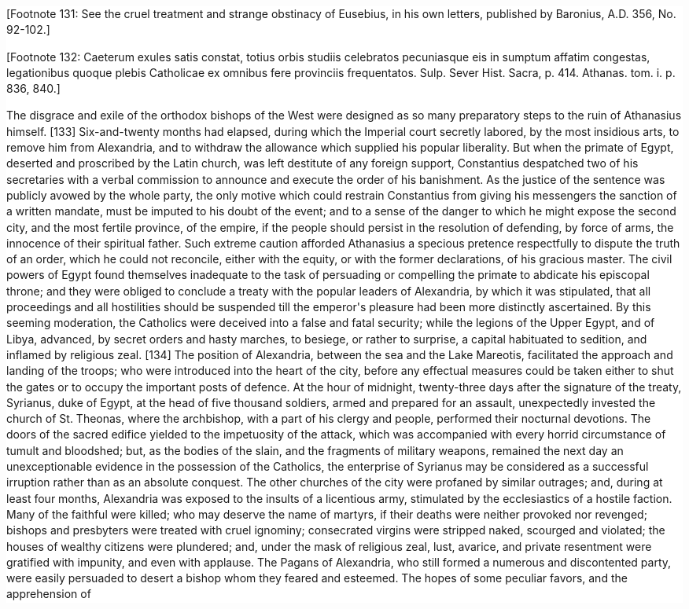 [Footnote 131: See the cruel treatment and strange obstinacy of
Eusebius, in his own letters, published by Baronius, A.D. 356, No.
92-102.]

[Footnote 132: Caeterum exules satis constat, totius orbis studiis
celebratos pecuniasque eis in sumptum affatim congestas, legationibus
quoque plebis Catholicae ex omnibus fere provinciis frequentatos. Sulp.
Sever Hist. Sacra, p. 414. Athanas. tom. i. p. 836, 840.]

The disgrace and exile of the orthodox bishops of the West were designed
as so many preparatory steps to the ruin of Athanasius himself. [133]
Six-and-twenty months had elapsed, during which the Imperial court
secretly labored, by the most insidious arts, to remove him from
Alexandria, and to withdraw the allowance which supplied his popular
liberality. But when the primate of Egypt, deserted and proscribed by
the Latin church, was left destitute of any foreign support, Constantius
despatched two of his secretaries with a verbal commission to announce
and execute the order of his banishment. As the justice of the sentence
was publicly avowed by the whole party, the only motive which could
restrain Constantius from giving his messengers the sanction of a
written mandate, must be imputed to his doubt of the event; and to a
sense of the danger to which he might expose the second city, and the
most fertile province, of the empire, if the people should persist in
the resolution of defending, by force of arms, the innocence of their
spiritual father. Such extreme caution afforded Athanasius a specious
pretence respectfully to dispute the truth of an order, which he could
not reconcile, either with the equity, or with the former declarations,
of his gracious master. The civil powers of Egypt found themselves
inadequate to the task of persuading or compelling the primate to
abdicate his episcopal throne; and they were obliged to conclude
a treaty with the popular leaders of Alexandria, by which it was
stipulated, that all proceedings and all hostilities should be suspended
till the emperor's pleasure had been more distinctly ascertained. By
this seeming moderation, the Catholics were deceived into a false and
fatal security; while the legions of the Upper Egypt, and of Libya,
advanced, by secret orders and hasty marches, to besiege, or rather to
surprise, a capital habituated to sedition, and inflamed by religious
zeal. [134] The position of Alexandria, between the sea and the Lake
Mareotis, facilitated the approach and landing of the troops; who were
introduced into the heart of the city, before any effectual measures
could be taken either to shut the gates or to occupy the important
posts of defence. At the hour of midnight, twenty-three days after the
signature of the treaty, Syrianus, duke of Egypt, at the head of five
thousand soldiers, armed and prepared for an assault, unexpectedly
invested the church of St. Theonas, where the archbishop, with a part of
his clergy and people, performed their nocturnal devotions. The doors of
the sacred edifice yielded to the impetuosity of the attack, which was
accompanied with every horrid circumstance of tumult and bloodshed;
but, as the bodies of the slain, and the fragments of military weapons,
remained the next day an unexceptionable evidence in the possession
of the Catholics, the enterprise of Syrianus may be considered as a
successful irruption rather than as an absolute conquest. The other
churches of the city were profaned by similar outrages; and, during at
least four months, Alexandria was exposed to the insults of a licentious
army, stimulated by the ecclesiastics of a hostile faction. Many of
the faithful were killed; who may deserve the name of martyrs, if their
deaths were neither provoked nor revenged; bishops and presbyters were
treated with cruel ignominy; consecrated virgins were stripped naked,
scourged and violated; the houses of wealthy citizens were plundered;
and, under the mask of religious zeal, lust, avarice, and private
resentment were gratified with impunity, and even with applause. The
Pagans of Alexandria, who still formed a numerous and discontented
party, were easily persuaded to desert a bishop whom they feared and
esteemed. The hopes of some peculiar favors, and the apprehension of